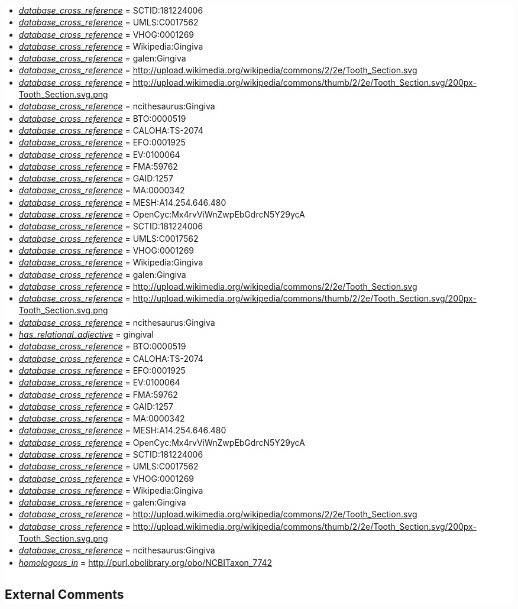  * *[database_cross_reference](../../ef/oboInOwl#hasDbXref.md)* = SCTID:181224006
 * *[database_cross_reference](../../ef/oboInOwl#hasDbXref.md)* = UMLS:C0017562
 * *[database_cross_reference](../../ef/oboInOwl#hasDbXref.md)* = VHOG:0001269
 * *[database_cross_reference](../../ef/oboInOwl#hasDbXref.md)* = Wikipedia:Gingiva
 * *[database_cross_reference](../../ef/oboInOwl#hasDbXref.md)* = galen:Gingiva
 * *[database_cross_reference](../../ef/oboInOwl#hasDbXref.md)* = http://upload.wikimedia.org/wikipedia/commons/2/2e/Tooth_Section.svg
 * *[database_cross_reference](../../ef/oboInOwl#hasDbXref.md)* = http://upload.wikimedia.org/wikipedia/commons/thumb/2/2e/Tooth_Section.svg/200px-Tooth_Section.svg.png
 * *[database_cross_reference](../../ef/oboInOwl#hasDbXref.md)* = ncithesaurus:Gingiva
 * *[database_cross_reference](../../ef/oboInOwl#hasDbXref.md)* = BTO:0000519
 * *[database_cross_reference](../../ef/oboInOwl#hasDbXref.md)* = CALOHA:TS-2074
 * *[database_cross_reference](../../ef/oboInOwl#hasDbXref.md)* = EFO:0001925
 * *[database_cross_reference](../../ef/oboInOwl#hasDbXref.md)* = EV:0100064
 * *[database_cross_reference](../../ef/oboInOwl#hasDbXref.md)* = FMA:59762
 * *[database_cross_reference](../../ef/oboInOwl#hasDbXref.md)* = GAID:1257
 * *[database_cross_reference](../../ef/oboInOwl#hasDbXref.md)* = MA:0000342
 * *[database_cross_reference](../../ef/oboInOwl#hasDbXref.md)* = MESH:A14.254.646.480
 * *[database_cross_reference](../../ef/oboInOwl#hasDbXref.md)* = OpenCyc:Mx4rvViWnZwpEbGdrcN5Y29ycA
 * *[database_cross_reference](../../ef/oboInOwl#hasDbXref.md)* = SCTID:181224006
 * *[database_cross_reference](../../ef/oboInOwl#hasDbXref.md)* = UMLS:C0017562
 * *[database_cross_reference](../../ef/oboInOwl#hasDbXref.md)* = VHOG:0001269
 * *[database_cross_reference](../../ef/oboInOwl#hasDbXref.md)* = Wikipedia:Gingiva
 * *[database_cross_reference](../../ef/oboInOwl#hasDbXref.md)* = galen:Gingiva
 * *[database_cross_reference](../../ef/oboInOwl#hasDbXref.md)* = http://upload.wikimedia.org/wikipedia/commons/2/2e/Tooth_Section.svg
 * *[database_cross_reference](../../ef/oboInOwl#hasDbXref.md)* = http://upload.wikimedia.org/wikipedia/commons/thumb/2/2e/Tooth_Section.svg/200px-Tooth_Section.svg.png
 * *[database_cross_reference](../../ef/oboInOwl#hasDbXref.md)* = ncithesaurus:Gingiva
 * *[has_relational_adjective](../../UBPROP/07/UBPROP_0000007.md)* = gingival
 * *[database_cross_reference](../../ef/oboInOwl#hasDbXref.md)* = BTO:0000519
 * *[database_cross_reference](../../ef/oboInOwl#hasDbXref.md)* = CALOHA:TS-2074
 * *[database_cross_reference](../../ef/oboInOwl#hasDbXref.md)* = EFO:0001925
 * *[database_cross_reference](../../ef/oboInOwl#hasDbXref.md)* = EV:0100064
 * *[database_cross_reference](../../ef/oboInOwl#hasDbXref.md)* = FMA:59762
 * *[database_cross_reference](../../ef/oboInOwl#hasDbXref.md)* = GAID:1257
 * *[database_cross_reference](../../ef/oboInOwl#hasDbXref.md)* = MA:0000342
 * *[database_cross_reference](../../ef/oboInOwl#hasDbXref.md)* = MESH:A14.254.646.480
 * *[database_cross_reference](../../ef/oboInOwl#hasDbXref.md)* = OpenCyc:Mx4rvViWnZwpEbGdrcN5Y29ycA
 * *[database_cross_reference](../../ef/oboInOwl#hasDbXref.md)* = SCTID:181224006
 * *[database_cross_reference](../../ef/oboInOwl#hasDbXref.md)* = UMLS:C0017562
 * *[database_cross_reference](../../ef/oboInOwl#hasDbXref.md)* = VHOG:0001269
 * *[database_cross_reference](../../ef/oboInOwl#hasDbXref.md)* = Wikipedia:Gingiva
 * *[database_cross_reference](../../ef/oboInOwl#hasDbXref.md)* = galen:Gingiva
 * *[database_cross_reference](../../ef/oboInOwl#hasDbXref.md)* = http://upload.wikimedia.org/wikipedia/commons/2/2e/Tooth_Section.svg
 * *[database_cross_reference](../../ef/oboInOwl#hasDbXref.md)* = http://upload.wikimedia.org/wikipedia/commons/thumb/2/2e/Tooth_Section.svg/200px-Tooth_Section.svg.png
 * *[database_cross_reference](../../ef/oboInOwl#hasDbXref.md)* = ncithesaurus:Gingiva
 * *[homologous_in](../../core#homologous/in/core#homologous_in.md)* = http://purl.obolibrary.org/obo/NCBITaxon_7742

## External Comments

